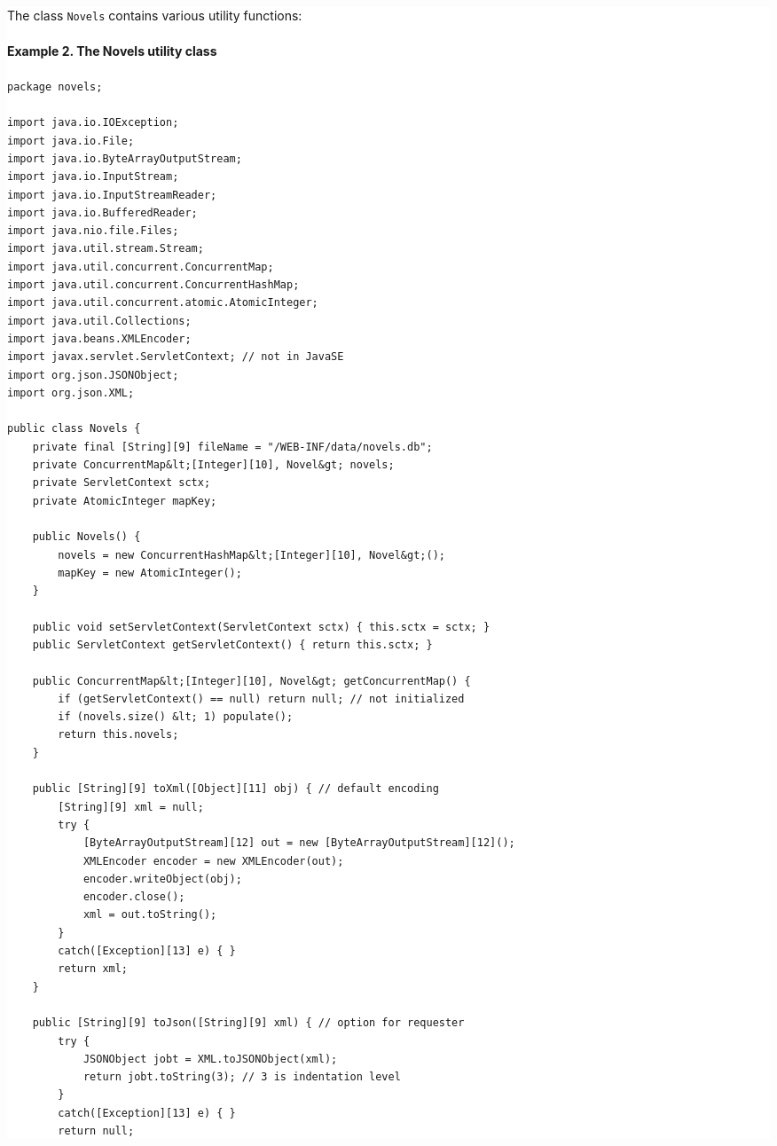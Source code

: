 The class `Novels` contains various utility functions:

#### Example 2. The Novels utility class


```
package novels;

import java.io.IOException;
import java.io.File;
import java.io.ByteArrayOutputStream;
import java.io.InputStream;
import java.io.InputStreamReader;
import java.io.BufferedReader;
import java.nio.file.Files;
import java.util.stream.Stream;
import java.util.concurrent.ConcurrentMap;
import java.util.concurrent.ConcurrentHashMap;
import java.util.concurrent.atomic.AtomicInteger;
import java.util.Collections;
import java.beans.XMLEncoder;
import javax.servlet.ServletContext; // not in JavaSE
import org.json.JSONObject;
import org.json.XML;

public class Novels {
    private final [String][9] fileName = "/WEB-INF/data/novels.db";
    private ConcurrentMap&lt;[Integer][10], Novel&gt; novels;
    private ServletContext sctx;
    private AtomicInteger mapKey;

    public Novels() {
        novels = new ConcurrentHashMap&lt;[Integer][10], Novel&gt;();
        mapKey = new AtomicInteger();
    }

    public void setServletContext(ServletContext sctx) { this.sctx = sctx; }
    public ServletContext getServletContext() { return this.sctx; }

    public ConcurrentMap&lt;[Integer][10], Novel&gt; getConcurrentMap() {
        if (getServletContext() == null) return null; // not initialized
        if (novels.size() &lt; 1) populate();
        return this.novels;
    }

    public [String][9] toXml([Object][11] obj) { // default encoding
        [String][9] xml = null;
        try {
            [ByteArrayOutputStream][12] out = new [ByteArrayOutputStream][12]();
            XMLEncoder encoder = new XMLEncoder(out);
            encoder.writeObject(obj);
            encoder.close();
            xml = out.toString();
        }
        catch([Exception][13] e) { }
        return xml;
    }

    public [String][9] toJson([String][9] xml) { // option for requester
        try {
            JSONObject jobt = XML.toJSONObject(xml);
            return jobt.toString(3); // 3 is indentation level
        }
        catch([Exception][13] e) { }
        return null;
```

[#]: collector: (lujun9972)
[#]: translator: ( )
[#]: reviewer: ( )
[#]: publisher: ( )
[#]: url: ( )
[#]: subject: (An example of very lightweight RESTful web services in Java)
[#]: via: (https://opensource.com/article/20/7/restful-services-java)
[#]: author: (Marty Kalin https://opensource.com/users/mkalindepauledu)
[a]: https://opensource.com/users/mkalindepauledu
[b]: https://github.com/lujun9972
[1]: https://opensource.com/sites/default/files/styles/image-full-size/public/lead-images/code_computer_laptop_hack_work.png?itok=aSpcWkcl (Coding on a computer)
[2]: http://xmlrpc.com/
[3]: https://en.wikipedia.org/wiki/Representational_state_transfer
[4]: https://www.redhat.com/en/topics/integration/whats-the-difference-between-soap-rest
[5]: http://tomcat.apache.org/
[6]: https://condor.depaul.edu/mkalin
[7]: https://tomcat.apache.org/download-90.cgi
[8]: http://www.google.com/search?hl=en&q=allinurl%3Adocs.oracle.com+javase+docs+api+serializable
[9]: http://www.google.com/search?hl=en&q=allinurl%3Adocs.oracle.com+javase+docs+api+string
[10]: http://www.google.com/search?hl=en&q=allinurl%3Adocs.oracle.com+javase+docs+api+integer
[11]: http://www.google.com/search?hl=en&q=allinurl%3Adocs.oracle.com+javase+docs+api+object
[12]: http://www.google.com/search?hl=en&q=allinurl%3Adocs.oracle.com+javase+docs+api+bytearrayoutputstream
[13]: http://www.google.com/search?hl=en&q=allinurl%3Adocs.oracle.com+javase+docs+api+exception
[14]: http://www.google.com/search?hl=en&q=allinurl%3Adocs.oracle.com+javase+docs+api+inputstream
[15]: http://www.google.com/search?hl=en&q=allinurl%3Adocs.oracle.com+javase+docs+api+inputstreamreader
[16]: http://www.google.com/search?hl=en&q=allinurl%3Adocs.oracle.com+javase+docs+api+bufferedreader
[17]: http://www.google.com/search?hl=en&q=allinurl%3Adocs.oracle.com+javase+docs+api+ioexception
[18]: http://www.google.com/search?hl=en&q=allinurl%3Adocs.oracle.com+javase+docs+api+arrays
[19]: http://www.google.com/search?hl=en&q=allinurl%3Adocs.oracle.com+javase+docs+api+runtimeexception
[20]: http://www.google.com/search?hl=en&q=allinurl%3Adocs.oracle.com+javase+docs+api+outputstream
[21]: https://curl.haxx.se/